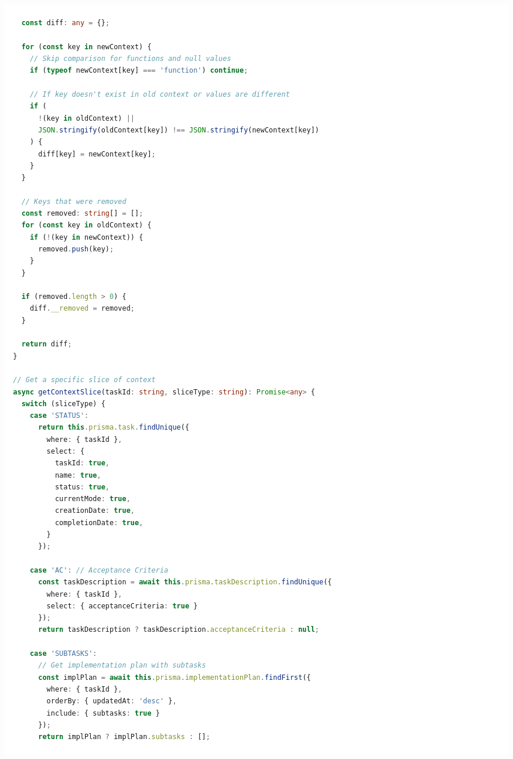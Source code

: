 ```typescript
    
    const diff: any = {};
    
    for (const key in newContext) {
      // Skip comparison for functions and null values
      if (typeof newContext[key] === 'function') continue;
      
      // If key doesn't exist in old context or values are different
      if (
        !(key in oldContext) || 
        JSON.stringify(oldContext[key]) !== JSON.stringify(newContext[key])
      ) {
        diff[key] = newContext[key];
      }
    }
    
    // Keys that were removed
    const removed: string[] = [];
    for (const key in oldContext) {
      if (!(key in newContext)) {
        removed.push(key);
      }
    }
    
    if (removed.length > 0) {
      diff.__removed = removed;
    }
    
    return diff;
  }
  
  // Get a specific slice of context
  async getContextSlice(taskId: string, sliceType: string): Promise<any> {
    switch (sliceType) {
      case 'STATUS':
        return this.prisma.task.findUnique({
          where: { taskId },
          select: {
            taskId: true,
            name: true,
            status: true,
            currentMode: true,
            creationDate: true,
            completionDate: true,
          }
        });
        
      case 'AC': // Acceptance Criteria
        const taskDescription = await this.prisma.taskDescription.findUnique({
          where: { taskId },
          select: { acceptanceCriteria: true }
        });
        return taskDescription ? taskDescription.acceptanceCriteria : null;
        
      case 'SUBTASKS':
        // Get implementation plan with subtasks
        const implPlan = await this.prisma.implementationPlan.findFirst({
          where: { taskId },
          orderBy: { updatedAt: 'desc' },
          include: { subtasks: true }
        });
        return implPlan ? implPlan.subtasks : [];
        
```